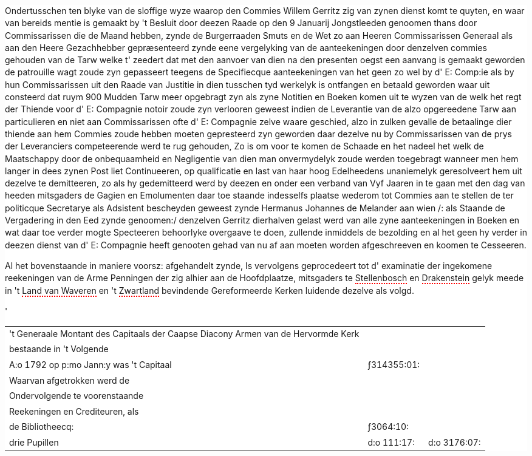 Ondertusschen ten blyke van de sloffige wyze waarop den Commies Willem Gerritz zig van zynen dienst komt te quyten, en waar van bereids mentie is gemaakt by 't Besluit door deezen Raade op den 9 Januarij Jongstleeden genoomen thans door Commissarissen die de Maand hebben, zynde de Burgerraaden Smuts en de Wet zo aan Heeren Commissarissen Generaal als aan den Heere Gezachhebber gepræsenteerd zynde eene vergelyking van de aanteekeningen door denzelven commies gehouden van de Tarw welke t' zeedert dat met den aanvoer van dien na den presenten oegst een aanvang is gemaakt geworden de patrouille wagt zoude zyn gepasseert teegens de Specifiecque aanteekeningen van het geen zo wel by d' E: Comp:ie als by hun Commissarissen uit den Raade van Justitie in dien tusschen tyd werkelyk is ontfangen en betaald geworden waar uit consteerd dat ruym 900 Mudden Tarw meer opgebragt zyn als zyne Notitien en Boeken komen uit te wyzen van de welk het regt der Thiende voor d' E: Compagnie notoir zoude zyn verlooren geweest indien de Leverantie van de alzo opgereedene Tarw aan particulieren en niet aan Commissarissen ofte d' E: Compagnie zelve waare geschied, alzo in zulken gevalle de betaalinge dier thiende aan hem Commies zoude hebben moeten gepresteerd zyn geworden daar dezelve nu by Commissarissen van de prys der Leveranciers competeerende werd te rug gehouden, Zo is om voor te komen de Schaade en het nadeel het welk de Maatschappy door de onbequaamheid en Negligentie van dien man onvermydelyk zoude werden toegebragt wanneer men hem langer in dees zynen Post liet Continueeren, op qualificatie en last van haar hoog Edelheedens unaniemelyk geresolveert hem uit dezelve te demitteeren, zo als hy gedemitteerd werd by deezen en onder een verband van Vyf Jaaren in te gaan met den dag van heeden mitsgaders de Gagien en Emolumenten daar toe staande indesselfs plaatse wederom tot Commies aan te stellen de ter politicque Secretarye als Adsistent bescheyden geweest zynde Hermanus Johannes de Melander aan wien /: als Staande de Vergadering in den Eed zynde genoomen:/ denzelven Gerritz dierhalven gelast werd van alle zyne aanteekeningen in Boeken en wat daar toe verder mogte Specteeren behoorlyke overgaave te doen, zullende inmiddels de bezolding en al het geen hy verder in deezen dienst van d' E: Compagnie heeft genooten gehad van nu af aan moeten worden afgeschreeven en koomen te Cesseeren.

Al het bovenstaande in maniere voorsz: afgehandelt zynde, Is vervolgens geprocedeert tot d' examinatie der ingekomene reekeningen van de Arme Penningen der zig alhier aan de Hoofdplaatze, mitsgaders te <span style="border-bottom: 2px dotted #FF0000;">Stellenbosch</span> en <span style="border-bottom: 2px dotted #FF0000;">Drakenstein</span> gelyk meede in 't <span style="border-bottom: 2px dotted #FF0000;">Land van Waveren</span> en 't <span style="border-bottom: 2px dotted #FF0000;">Zwartland</span> bevindende Gereformeerde Kerken luidende dezelve als volgd.

'<table>
  <tbody>
    <tr>
      <td>'t Generaale Montant des Capitaals der Caapse Diacony Armen van de Hervormde Kerk</td>
    </tr>
    <tr>
      <td>bestaande in 't Volgende</td>
    </tr>
    <tr>
      <td>A:o 1792 op p:mo Jann:y was 't Capitaal</td>
      <td>ƒ314355:01:</td>
    </tr>
    <tr>
      <td>Waarvan afgetrokken werd de</td>
    </tr>
    <tr>
      <td>Ondervolgende te voorenstaande</td>
    </tr>
    <tr>
      <td>Reekeningen en Crediteuren, als</td>
    </tr>
    <tr>
      <td>de Bibliotheecq:</td>
      <td>ƒ3064:10:</td>
    </tr>
    <tr>
      <td>drie Pupillen</td>
      <td>d:o 111:17:</td>
      <td>d:o 3176:07:</td>
    </tr>
    <tr>